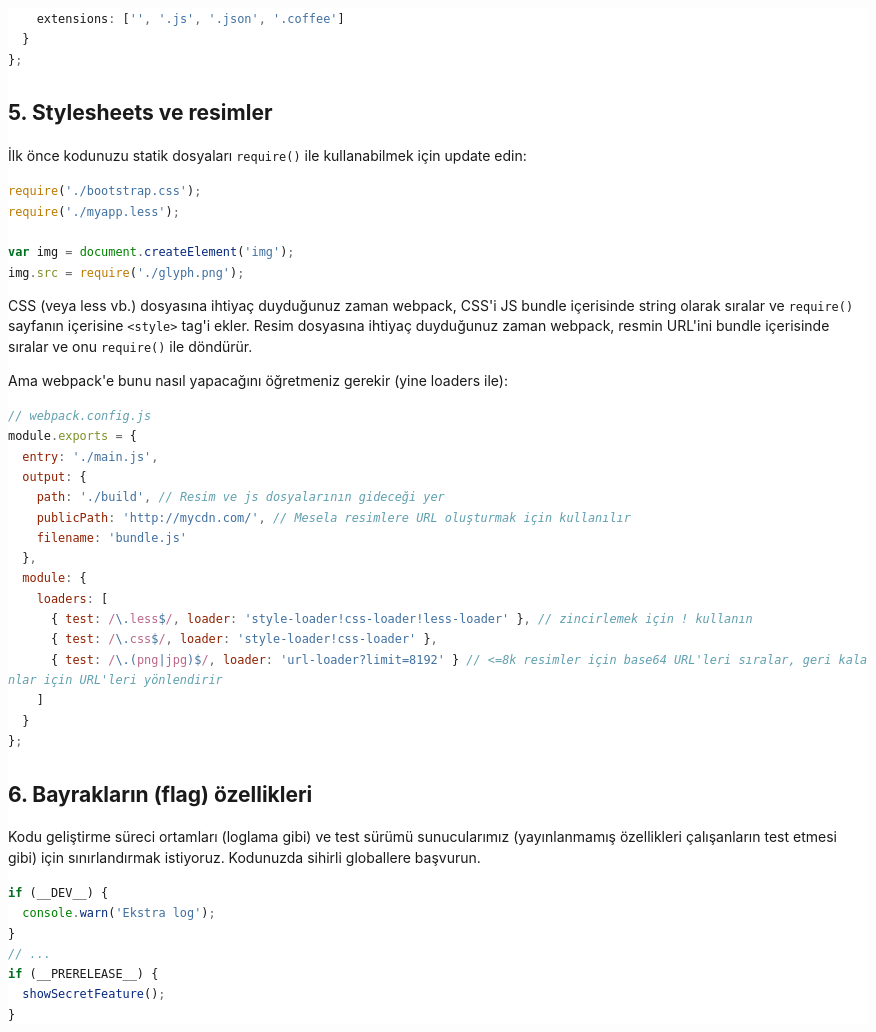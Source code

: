 ```js
    extensions: ['', '.js', '.json', '.coffee'] 
  }
};
```


## 5. Stylesheets ve resimler

İlk önce kodunuzu statik dosyaları `require()` ile kullanabilmek için update edin:

```js
require('./bootstrap.css');
require('./myapp.less');

var img = document.createElement('img');
img.src = require('./glyph.png');
```

CSS (veya less vb.) dosyasına ihtiyaç duyduğunuz zaman webpack, CSS'i JS bundle içerisinde string olarak sıralar ve `require()` sayfanın içerisine `<style>` tag'i ekler. Resim dosyasına ihtiyaç duyduğunuz zaman webpack, resmin URL'ini bundle içerisinde sıralar ve onu `require()` ile döndürür.

Ama webpack'e bunu nasıl yapacağını öğretmeniz gerekir (yine loaders ile):

```js
// webpack.config.js
module.exports = {
  entry: './main.js',
  output: {
    path: './build', // Resim ve js dosyalarının gideceği yer
    publicPath: 'http://mycdn.com/', // Mesela resimlere URL oluşturmak için kullanılır
    filename: 'bundle.js'
  },
  module: {
    loaders: [
      { test: /\.less$/, loader: 'style-loader!css-loader!less-loader' }, // zincirlemek için ! kullanın
      { test: /\.css$/, loader: 'style-loader!css-loader' },
      { test: /\.(png|jpg)$/, loader: 'url-loader?limit=8192' } // <=8k resimler için base64 URL'leri sıralar, geri kalanlar için URL'leri yönlendirir
    ]
  }
};
```

## 6. Bayrakların (flag) özellikleri

Kodu geliştirme süreci ortamları (loglama gibi) ve test sürümü sunucularımız (yayınlanmamış özellikleri çalışanların test etmesi gibi) için sınırlandırmak istiyoruz. Kodunuzda sihirli globallere başvurun.

```js
if (__DEV__) {
  console.warn('Ekstra log');
}
// ...
if (__PRERELEASE__) {
  showSecretFeature();
}
```
